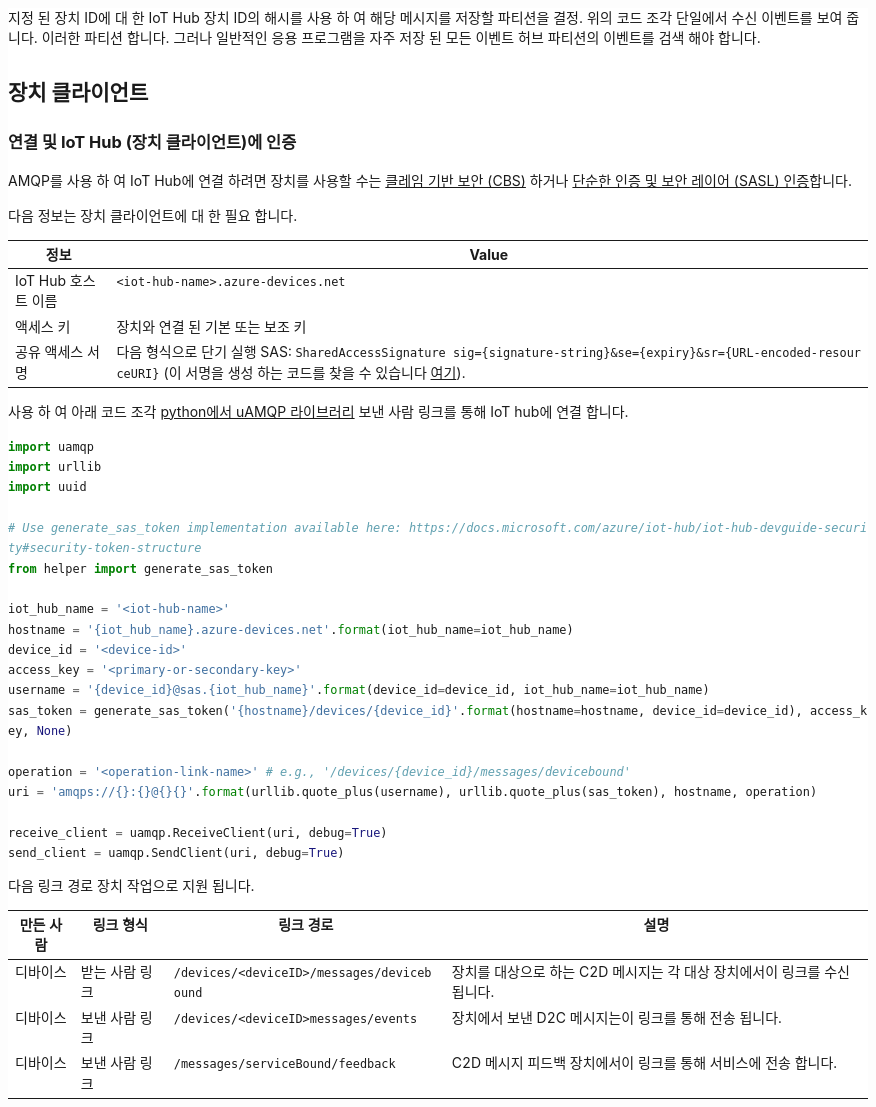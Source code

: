 지정 된 장치 ID에 대 한 IoT Hub 장치 ID의 해시를 사용 하 여 해당 메시지를 저장할 파티션을 결정. 위의 코드 조각 단일에서 수신 이벤트를 보여 줍니다. 이러한 파티션 합니다. 그러나 일반적인 응용 프로그램을 자주 저장 된 모든 이벤트 허브 파티션의 이벤트를 검색 해야 합니다.


## <a name="device-client"></a>장치 클라이언트

### <a name="connection-and-authenticating-to-iot-hub-device-client"></a>연결 및 IoT Hub (장치 클라이언트)에 인증
AMQP를 사용 하 여 IoT Hub에 연결 하려면 장치를 사용할 수는 [클레임 기반 보안 (CBS)](https://www.oasis-open.org/committees/download.php/60412/amqp-cbs-v1.0-wd03.doc) 하거나 [단순한 인증 및 보안 레이어 (SASL) 인증](https://en.wikipedia.org/wiki/Simple_Authentication_and_Security_Layer)합니다.

다음 정보는 장치 클라이언트에 대 한 필요 합니다.

| 정보 | Value | 
|-------------|--------------|
| IoT Hub 호스트 이름 | `<iot-hub-name>.azure-devices.net` |
| 액세스 키 | 장치와 연결 된 기본 또는 보조 키 |
| 공유 액세스 서명 | 다음 형식으로 단기 실행 SAS: `SharedAccessSignature sig={signature-string}&se={expiry}&sr={URL-encoded-resourceURI}` (이 서명을 생성 하는 코드를 찾을 수 있습니다 [여기](./iot-hub-devguide-security.md#security-token-structure)).


사용 하 여 아래 코드 조각 [python에서 uAMQP 라이브러리](https://github.com/Azure/azure-uamqp-python) 보낸 사람 링크를 통해 IoT hub에 연결 합니다.

```python
import uamqp
import urllib
import uuid

# Use generate_sas_token implementation available here: https://docs.microsoft.com/azure/iot-hub/iot-hub-devguide-security#security-token-structure
from helper import generate_sas_token

iot_hub_name = '<iot-hub-name>'
hostname = '{iot_hub_name}.azure-devices.net'.format(iot_hub_name=iot_hub_name)
device_id = '<device-id>'
access_key = '<primary-or-secondary-key>'
username = '{device_id}@sas.{iot_hub_name}'.format(device_id=device_id, iot_hub_name=iot_hub_name)
sas_token = generate_sas_token('{hostname}/devices/{device_id}'.format(hostname=hostname, device_id=device_id), access_key, None)

operation = '<operation-link-name>' # e.g., '/devices/{device_id}/messages/devicebound'
uri = 'amqps://{}:{}@{}{}'.format(urllib.quote_plus(username), urllib.quote_plus(sas_token), hostname, operation)

receive_client = uamqp.ReceiveClient(uri, debug=True)
send_client = uamqp.SendClient(uri, debug=True)
```

다음 링크 경로 장치 작업으로 지원 됩니다.

| 만든 사람 | 링크 형식 | 링크 경로 | 설명 |
|------------|-----------|-----------|-------------|
| 디바이스 | 받는 사람 링크 | `/devices/<deviceID>/messages/devicebound` | 장치를 대상으로 하는 C2D 메시지는 각 대상 장치에서이 링크를 수신 됩니다. |
| 디바이스 | 보낸 사람 링크 | `/devices/<deviceID>messages/events` | 장치에서 보낸 D2C 메시지는이 링크를 통해 전송 됩니다. |
| 디바이스 | 보낸 사람 링크 | `/messages/serviceBound/feedback` | C2D 메시지 피드백 장치에서이 링크를 통해 서비스에 전송 합니다. |
